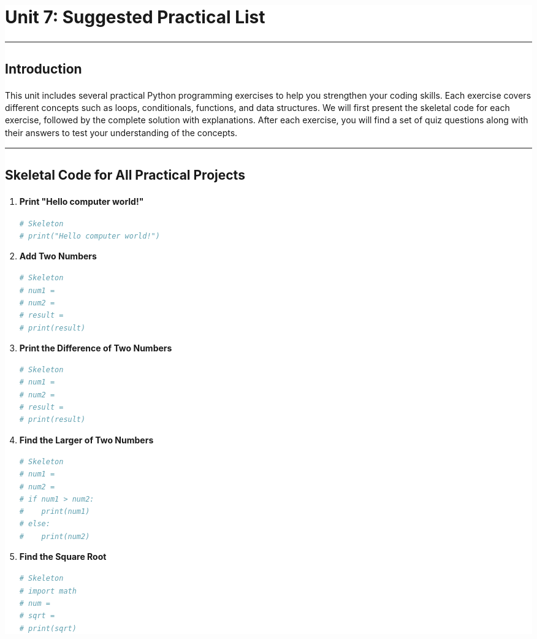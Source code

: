 # **Unit 7: Suggested Practical List**

---

## **Introduction**

This unit includes several practical Python programming exercises to help you strengthen your coding skills. Each exercise covers different concepts such as loops, conditionals, functions, and data structures. We will first present the skeletal code for each exercise, followed by the complete solution with explanations. After each exercise, you will find a set of quiz questions along with their answers to test your understanding of the concepts.

---

## **Skeletal Code for All Practical Projects**

1. **Print "Hello computer world!"**
   ```python
   # Skeleton
   # print("Hello computer world!")
   ```

2. **Add Two Numbers**
   ```python
   # Skeleton
   # num1 =
   # num2 =
   # result =
   # print(result)
   ```

3. **Print the Difference of Two Numbers**
   ```python
   # Skeleton
   # num1 =
   # num2 =
   # result =
   # print(result)
   ```

4. **Find the Larger of Two Numbers**
   ```python
   # Skeleton
   # num1 =
   # num2 =
   # if num1 > num2:
   #    print(num1)
   # else:
   #    print(num2)
   ```

5. **Find the Square Root**
   ```python
   # Skeleton
   # import math
   # num =
   # sqrt =
   # print(sqrt)
   ```
